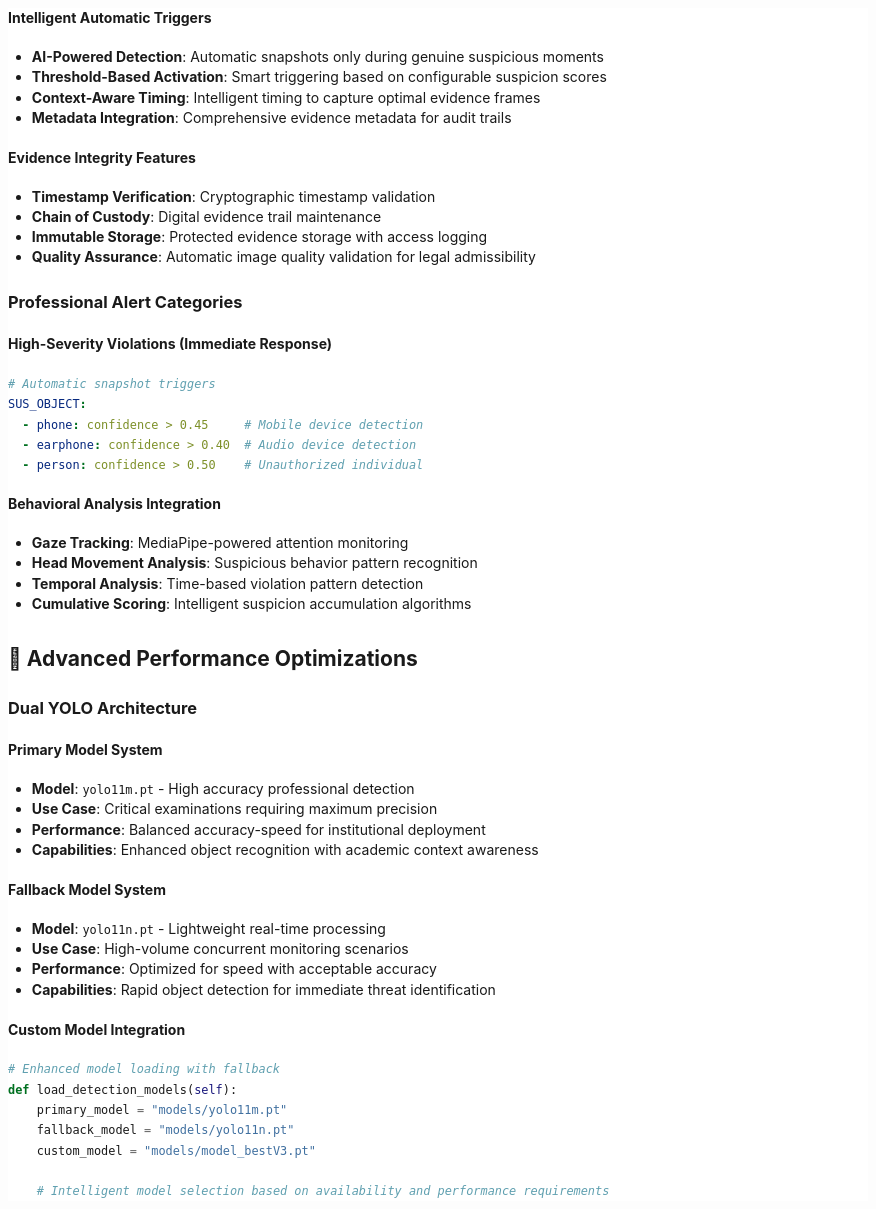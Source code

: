 #### Intelligent Automatic Triggers
- **AI-Powered Detection**: Automatic snapshots only during genuine suspicious moments
- **Threshold-Based Activation**: Smart triggering based on configurable suspicion scores
- **Context-Aware Timing**: Intelligent timing to capture optimal evidence frames
- **Metadata Integration**: Comprehensive evidence metadata for audit trails

#### Evidence Integrity Features
- **Timestamp Verification**: Cryptographic timestamp validation
- **Chain of Custody**: Digital evidence trail maintenance
- **Immutable Storage**: Protected evidence storage with access logging
- **Quality Assurance**: Automatic image quality validation for legal admissibility

### Professional Alert Categories

#### High-Severity Violations (Immediate Response)
```yaml
# Automatic snapshot triggers
SUS_OBJECT:
  - phone: confidence > 0.45     # Mobile device detection
  - earphone: confidence > 0.40  # Audio device detection  
  - person: confidence > 0.50    # Unauthorized individual
```

#### Behavioral Analysis Integration
- **Gaze Tracking**: MediaPipe-powered attention monitoring
- **Head Movement Analysis**: Suspicious behavior pattern recognition
- **Temporal Analysis**: Time-based violation pattern detection
- **Cumulative Scoring**: Intelligent suspicion accumulation algorithms

## 🚀 Advanced Performance Optimizations

### Dual YOLO Architecture

#### Primary Model System
- **Model**: `yolo11m.pt` - High accuracy professional detection
- **Use Case**: Critical examinations requiring maximum precision
- **Performance**: Balanced accuracy-speed for institutional deployment
- **Capabilities**: Enhanced object recognition with academic context awareness

#### Fallback Model System  
- **Model**: `yolo11n.pt` - Lightweight real-time processing
- **Use Case**: High-volume concurrent monitoring scenarios
- **Performance**: Optimized for speed with acceptable accuracy
- **Capabilities**: Rapid object detection for immediate threat identification

#### Custom Model Integration
```python
# Enhanced model loading with fallback
def load_detection_models(self):
    primary_model = "models/yolo11m.pt"
    fallback_model = "models/yolo11n.pt" 
    custom_model = "models/model_bestV3.pt"
    
    # Intelligent model selection based on availability and performance requirements
```
